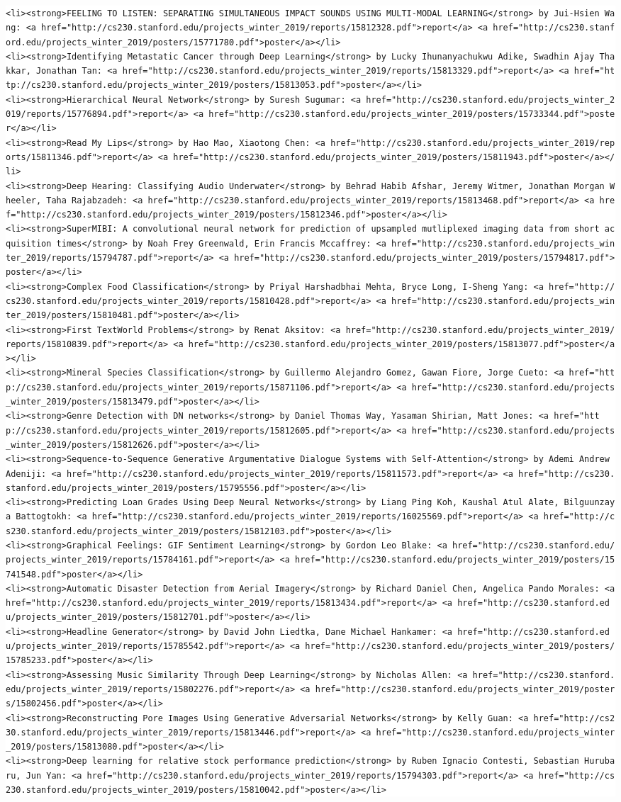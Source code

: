     <li><strong>FEELING TO LISTEN: SEPARATING SIMULTANEOUS IMPACT SOUNDS USING MULTI-MODAL LEARNING</strong> by Jui-Hsien Wang: <a href="http://cs230.stanford.edu/projects_winter_2019/reports/15812328.pdf">report</a> <a href="http://cs230.stanford.edu/projects_winter_2019/posters/15771780.pdf">poster</a></li>
    <li><strong>Identifying Metastatic Cancer through Deep Learning</strong> by Lucky Ihunanyachukwu Adike, Swadhin Ajay Thakkar, Jonathan Tan: <a href="http://cs230.stanford.edu/projects_winter_2019/reports/15813329.pdf">report</a> <a href="http://cs230.stanford.edu/projects_winter_2019/posters/15813053.pdf">poster</a></li>
    <li><strong>Hierarchical Neural Network</strong> by Suresh Sugumar: <a href="http://cs230.stanford.edu/projects_winter_2019/reports/15776894.pdf">report</a> <a href="http://cs230.stanford.edu/projects_winter_2019/posters/15733344.pdf">poster</a></li>
    <li><strong>Read My Lips</strong> by Hao Mao, Xiaotong Chen: <a href="http://cs230.stanford.edu/projects_winter_2019/reports/15811346.pdf">report</a> <a href="http://cs230.stanford.edu/projects_winter_2019/posters/15811943.pdf">poster</a></li>
    <li><strong>Deep Hearing: Classifying Audio Underwater</strong> by Behrad Habib Afshar, Jeremy Witmer, Jonathan Morgan Wheeler, Taha Rajabzadeh: <a href="http://cs230.stanford.edu/projects_winter_2019/reports/15813468.pdf">report</a> <a href="http://cs230.stanford.edu/projects_winter_2019/posters/15812346.pdf">poster</a></li>
    <li><strong>SuperMIBI: A convolutional neural network for prediction of upsampled mutliplexed imaging data from short acquisition times</strong> by Noah Frey Greenwald, Erin Francis Mccaffrey: <a href="http://cs230.stanford.edu/projects_winter_2019/reports/15794787.pdf">report</a> <a href="http://cs230.stanford.edu/projects_winter_2019/posters/15794817.pdf">poster</a></li>
    <li><strong>Complex Food Classification</strong> by Priyal Harshadbhai Mehta, Bryce Long, I-Sheng Yang: <a href="http://cs230.stanford.edu/projects_winter_2019/reports/15810428.pdf">report</a> <a href="http://cs230.stanford.edu/projects_winter_2019/posters/15810481.pdf">poster</a></li>
    <li><strong>First TextWorld Problems</strong> by Renat Aksitov: <a href="http://cs230.stanford.edu/projects_winter_2019/reports/15810839.pdf">report</a> <a href="http://cs230.stanford.edu/projects_winter_2019/posters/15813077.pdf">poster</a></li>
    <li><strong>Mineral Species Classification</strong> by Guillermo Alejandro Gomez, Gawan Fiore, Jorge Cueto: <a href="http://cs230.stanford.edu/projects_winter_2019/reports/15871106.pdf">report</a> <a href="http://cs230.stanford.edu/projects_winter_2019/posters/15813479.pdf">poster</a></li>
    <li><strong>Genre Detection with DN networks</strong> by Daniel Thomas Way, Yasaman Shirian, Matt Jones: <a href="http://cs230.stanford.edu/projects_winter_2019/reports/15812605.pdf">report</a> <a href="http://cs230.stanford.edu/projects_winter_2019/posters/15812626.pdf">poster</a></li>
    <li><strong>Sequence-to-Sequence Generative Argumentative Dialogue Systems with Self-Attention</strong> by Ademi Andrew Adeniji: <a href="http://cs230.stanford.edu/projects_winter_2019/reports/15811573.pdf">report</a> <a href="http://cs230.stanford.edu/projects_winter_2019/posters/15795556.pdf">poster</a></li>
    <li><strong>Predicting Loan Grades Using Deep Neural Networks</strong> by Liang Ping Koh, Kaushal Atul Alate, Bilguunzaya Battogtokh: <a href="http://cs230.stanford.edu/projects_winter_2019/reports/16025569.pdf">report</a> <a href="http://cs230.stanford.edu/projects_winter_2019/posters/15812103.pdf">poster</a></li>
    <li><strong>Graphical Feelings: GIF Sentiment Learning</strong> by Gordon Leo Blake: <a href="http://cs230.stanford.edu/projects_winter_2019/reports/15784161.pdf">report</a> <a href="http://cs230.stanford.edu/projects_winter_2019/posters/15741548.pdf">poster</a></li>
    <li><strong>Automatic Disaster Detection from Aerial Imagery</strong> by Richard Daniel Chen, Angelica Pando Morales: <a href="http://cs230.stanford.edu/projects_winter_2019/reports/15813434.pdf">report</a> <a href="http://cs230.stanford.edu/projects_winter_2019/posters/15812701.pdf">poster</a></li>
    <li><strong>Headline Generator</strong> by David John Liedtka, Dane Michael Hankamer: <a href="http://cs230.stanford.edu/projects_winter_2019/reports/15785542.pdf">report</a> <a href="http://cs230.stanford.edu/projects_winter_2019/posters/15785233.pdf">poster</a></li>
    <li><strong>Assessing Music Similarity Through Deep Learning</strong> by Nicholas Allen: <a href="http://cs230.stanford.edu/projects_winter_2019/reports/15802276.pdf">report</a> <a href="http://cs230.stanford.edu/projects_winter_2019/posters/15802456.pdf">poster</a></li>
    <li><strong>Reconstructing Pore Images Using Generative Adversarial Networks</strong> by Kelly Guan: <a href="http://cs230.stanford.edu/projects_winter_2019/reports/15813446.pdf">report</a> <a href="http://cs230.stanford.edu/projects_winter_2019/posters/15813080.pdf">poster</a></li>
    <li><strong>Deep learning for relative stock performance prediction</strong> by Ruben Ignacio Contesti, Sebastian Hurubaru, Jun Yan: <a href="http://cs230.stanford.edu/projects_winter_2019/reports/15794303.pdf">report</a> <a href="http://cs230.stanford.edu/projects_winter_2019/posters/15810042.pdf">poster</a></li>